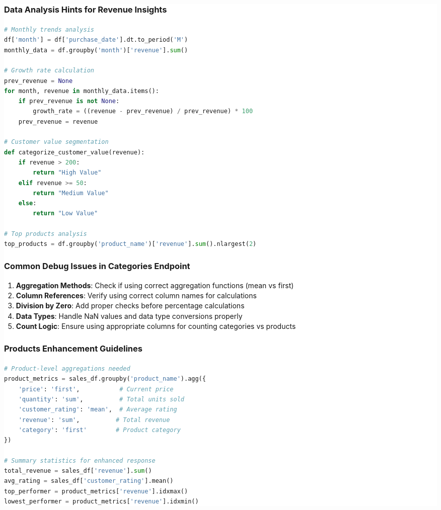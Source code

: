 ### Data Analysis Hints for Revenue Insights
```python
# Monthly trends analysis
df['month'] = df['purchase_date'].dt.to_period('M')
monthly_data = df.groupby('month')['revenue'].sum()

# Growth rate calculation
prev_revenue = None
for month, revenue in monthly_data.items():
    if prev_revenue is not None:
        growth_rate = ((revenue - prev_revenue) / prev_revenue) * 100
    prev_revenue = revenue

# Customer value segmentation
def categorize_customer_value(revenue):
    if revenue > 200:
        return "High Value"
    elif revenue >= 50:
        return "Medium Value"
    else:
        return "Low Value"

# Top products analysis
top_products = df.groupby('product_name')['revenue'].sum().nlargest(2)
```

### Common Debug Issues in Categories Endpoint
1. **Aggregation Methods**: Check if using correct aggregation functions (mean vs first)
2. **Column References**: Verify using correct column names for calculations
3. **Division by Zero**: Add proper checks before percentage calculations
4. **Data Types**: Handle NaN values and data type conversions properly
5. **Count Logic**: Ensure using appropriate columns for counting categories vs products

### Products Enhancement Guidelines
```python
# Product-level aggregations needed
product_metrics = sales_df.groupby('product_name').agg({
    'price': 'first',           # Current price
    'quantity': 'sum',          # Total units sold
    'customer_rating': 'mean',  # Average rating
    'revenue': 'sum',          # Total revenue
    'category': 'first'        # Product category
})

# Summary statistics for enhanced response
total_revenue = sales_df['revenue'].sum()
avg_rating = sales_df['customer_rating'].mean()
top_performer = product_metrics['revenue'].idxmax()
lowest_performer = product_metrics['revenue'].idxmin()
```
